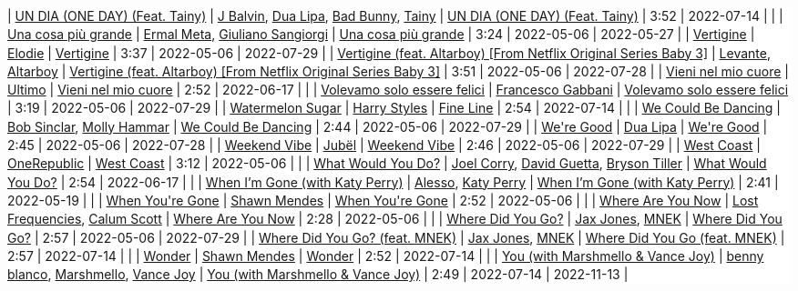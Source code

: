 | [UN DIA \(ONE DAY\) \(Feat\. Tainy\)](https://open.spotify.com/track/0EhpEsp4L0oRGM0vmeaN5e) | [J Balvin](https://open.spotify.com/artist/1vyhD5VmyZ7KMfW5gqLgo5), [Dua Lipa](https://open.spotify.com/artist/6M2wZ9GZgrQXHCFfjv46we), [Bad Bunny](https://open.spotify.com/artist/4q3ewBCX7sLwd24euuV69X), [Tainy](https://open.spotify.com/artist/0GM7qgcRCORpGnfcN2tCiB) | [UN DIA \(ONE DAY\) \(Feat\. Tainy\)](https://open.spotify.com/album/6aqSlutLYNpzSsK4dV5jTr) | 3:52 | 2022-07-14 |  |
| [Una cosa più grande](https://open.spotify.com/track/46V0yUR2slCRsWRylPCr5u) | [Ermal Meta](https://open.spotify.com/artist/4XWTdNlsP8jqo5BDn5hgmd), [Giuliano Sangiorgi](https://open.spotify.com/artist/4nVlr3WO33XWrBFDwtUlW4) | [Una cosa più grande](https://open.spotify.com/album/0VlXEovJWRHc4gaKzAbB92) | 3:24 | 2022-05-06 | 2022-05-27 |
| [Vertigine](https://open.spotify.com/track/3fc6eZjU7Mv7gJUfxrbfMu) | [Elodie](https://open.spotify.com/artist/7GgpsUpkj3olseoaTY7TEY) | [Vertigine](https://open.spotify.com/album/2T0ctjp2zJKKfJ1QmmZTXi) | 3:37 | 2022-05-06 | 2022-07-29 |
| [Vertigine \(feat\. Altarboy\) \[From Netflix Original Series Baby 3\]](https://open.spotify.com/track/6r6YWM1TXM2WXZDhcwpx2z) | [Levante](https://open.spotify.com/artist/5mTg1ztZByLRHsOEtwmT4G), [Altarboy](https://open.spotify.com/artist/71Wi9XbCLkad6KGyjgmuTp) | [Vertigine \(feat\. Altarboy\) \[From Netflix Original Series Baby 3\]](https://open.spotify.com/album/0kXIGgtcXQEGzLWRwsGfuW) | 3:51 | 2022-05-06 | 2022-07-28 |
| [Vieni nel mio cuore](https://open.spotify.com/track/0OHD6Ask31KqVqxge0OwlG) | [Ultimo](https://open.spotify.com/artist/3hN3iJMbbBmqBSAMx5veDa) | [Vieni nel mio cuore](https://open.spotify.com/album/1p7JI6emkhorl489KhhiQV) | 2:52 | 2022-06-17 |  |
| [Volevamo solo essere felici](https://open.spotify.com/track/0fZRGvKnXVzUwnlQ0HkVWK) | [Francesco Gabbani](https://open.spotify.com/artist/5lzqFxifzjxYHGJxuwQqtR) | [Volevamo solo essere felici](https://open.spotify.com/album/1hv0qNdQ7n4efGGBiLI9ER) | 3:19 | 2022-05-06 | 2022-07-29 |
| [Watermelon Sugar](https://open.spotify.com/track/6UelLqGlWMcVH1E5c4H7lY) | [Harry Styles](https://open.spotify.com/artist/6KImCVD70vtIoJWnq6nGn3) | [Fine Line](https://open.spotify.com/album/7xV2TzoaVc0ycW7fwBwAml) | 2:54 | 2022-07-14 |  |
| [We Could Be Dancing](https://open.spotify.com/track/3cO1NNNmUQxaip01zaF6ST) | [Bob Sinclar](https://open.spotify.com/artist/5YFS41yoX0YuFY39fq21oN), [Molly Hammar](https://open.spotify.com/artist/4mh3iy6yf2oZYSiy2fdccM) | [We Could Be Dancing](https://open.spotify.com/album/6Qxp4VzZQYsdlD4z9aGN2V) | 2:44 | 2022-05-06 | 2022-07-29 |
| [We're Good](https://open.spotify.com/track/4xAJSIcCHcOCli5m325X2H) | [Dua Lipa](https://open.spotify.com/artist/6M2wZ9GZgrQXHCFfjv46we) | [We're Good](https://open.spotify.com/album/4t3Ur7xbLyt0ybULu8jJMH) | 2:45 | 2022-05-06 | 2022-07-28 |
| [Weekend Vibe](https://open.spotify.com/track/5c0lWlmIyCq7hzBhpZasYL) | [Jubël](https://open.spotify.com/artist/4FcZfItjVIsfO9TynErl7X) | [Weekend Vibe](https://open.spotify.com/album/1TYoCRyxN8wUMNuQ7nLUJR) | 2:46 | 2022-05-06 | 2022-07-29 |
| [West Coast](https://open.spotify.com/track/0sBJA2OCEECMs0HsdIQhvR) | [OneRepublic](https://open.spotify.com/artist/5Pwc4xIPtQLFEnJriah9YJ) | [West Coast](https://open.spotify.com/album/1EM2RddQo9GGjrCsE1bk7a) | 3:12 | 2022-05-06 |  |
| [What Would You Do?](https://open.spotify.com/track/1D2ZNECRd7KIlA4pyOUGsv) | [Joel Corry](https://open.spotify.com/artist/6DgP9otnZw5z6daOntINxp), [David Guetta](https://open.spotify.com/artist/1Cs0zKBU1kc0i8ypK3B9ai), [Bryson Tiller](https://open.spotify.com/artist/2EMAnMvWE2eb56ToJVfCWs) | [What Would You Do?](https://open.spotify.com/album/2MUZjEfjTAJp5zroItascD) | 2:54 | 2022-06-17 |  |
| [When I’m Gone \(with Katy Perry\)](https://open.spotify.com/track/5902W4uHWzhtOff1UK7the) | [Alesso](https://open.spotify.com/artist/4AVFqumd2ogHFlRbKIjp1t), [Katy Perry](https://open.spotify.com/artist/6jJ0s89eD6GaHleKKya26X) | [When I’m Gone \(with Katy Perry\)](https://open.spotify.com/album/5itVTi6rI3MlOcWBxROxd9) | 2:41 | 2022-05-19 |  |
| [When You're Gone](https://open.spotify.com/track/0U1W2LZVUX7qTm7dDpqxh6) | [Shawn Mendes](https://open.spotify.com/artist/7n2wHs1TKAczGzO7Dd2rGr) | [When You're Gone](https://open.spotify.com/album/4EGVr9mSwFPoqvDMkiahJp) | 2:52 | 2022-05-06 |  |
| [Where Are You Now](https://open.spotify.com/track/3uUuGVFu1V7jTQL60S1r8z) | [Lost Frequencies](https://open.spotify.com/artist/7f5Zgnp2spUuuzKplmRkt7), [Calum Scott](https://open.spotify.com/artist/6ydoSd3N2mwgwBHtF6K7eX) | [Where Are You Now](https://open.spotify.com/album/5YrOK7zze6egKg9a8WRcnD) | 2:28 | 2022-05-06 |  |
| [Where Did You Go?](https://open.spotify.com/track/26KOUSe9W0ZsTxMgNfbmq1) | [Jax Jones](https://open.spotify.com/artist/4Q6nIcaBED8qUel8bBx6Cr), [MNEK](https://open.spotify.com/artist/7uMh23xWiuR7zsNkuNcm2G) | [Where Did You Go?](https://open.spotify.com/album/27ilYTtTrqVRdHSSfm94jA) | 2:57 | 2022-05-06 | 2022-07-29 |
| [Where Did You Go? \(feat\. MNEK\)](https://open.spotify.com/track/3sa06xVNmLLYIxdNNmVQN8) | [Jax Jones](https://open.spotify.com/artist/4Q6nIcaBED8qUel8bBx6Cr), [MNEK](https://open.spotify.com/artist/7uMh23xWiuR7zsNkuNcm2G) | [Where Did You Go \(feat\. MNEK\)](https://open.spotify.com/album/5vSLX6JljaSXuRY2Wqi6xL) | 2:57 | 2022-07-14 |  |
| [Wonder](https://open.spotify.com/track/5KCbr5ndeby4y4ggthdiAb) | [Shawn Mendes](https://open.spotify.com/artist/7n2wHs1TKAczGzO7Dd2rGr) | [Wonder](https://open.spotify.com/album/7vif3nVzXURIrjGjHeHytB) | 2:52 | 2022-07-14 |  |
| [You \(with Marshmello & Vance Joy\)](https://open.spotify.com/track/1GkHyypTFkUf0QQKwYoXH4) | [benny blanco](https://open.spotify.com/artist/5CiGnKThu5ctn9pBxv7DGa), [Marshmello](https://open.spotify.com/artist/64KEffDW9EtZ1y2vBYgq8T), [Vance Joy](https://open.spotify.com/artist/10exVja0key0uqUkk6LJRT) | [You \(with Marshmello & Vance Joy\)](https://open.spotify.com/album/3U75bXq9LhqZoaGoBCXikn) | 2:49 | 2022-07-14 | 2022-11-13 |